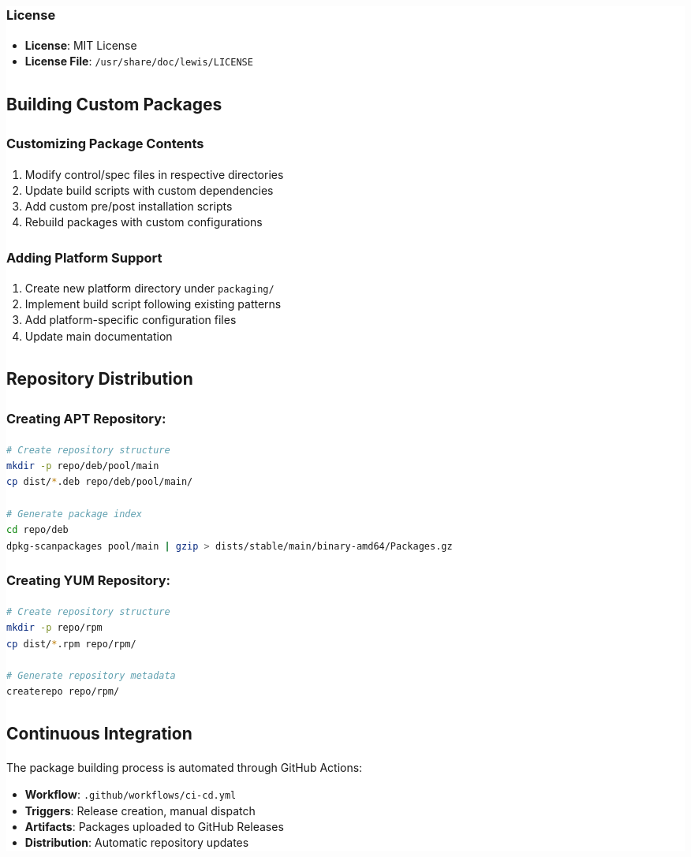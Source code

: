 ### License
- **License**: MIT License
- **License File**: `/usr/share/doc/lewis/LICENSE`

## Building Custom Packages

### Customizing Package Contents
1. Modify control/spec files in respective directories
2. Update build scripts with custom dependencies
3. Add custom pre/post installation scripts
4. Rebuild packages with custom configurations

### Adding Platform Support
1. Create new platform directory under `packaging/`
2. Implement build script following existing patterns
3. Add platform-specific configuration files
4. Update main documentation

## Repository Distribution

### Creating APT Repository:
```bash
# Create repository structure
mkdir -p repo/deb/pool/main
cp dist/*.deb repo/deb/pool/main/

# Generate package index
cd repo/deb
dpkg-scanpackages pool/main | gzip > dists/stable/main/binary-amd64/Packages.gz
```

### Creating YUM Repository:
```bash
# Create repository structure
mkdir -p repo/rpm
cp dist/*.rpm repo/rpm/

# Generate repository metadata
createrepo repo/rpm/
```

## Continuous Integration

The package building process is automated through GitHub Actions:
- **Workflow**: `.github/workflows/ci-cd.yml`
- **Triggers**: Release creation, manual dispatch
- **Artifacts**: Packages uploaded to GitHub Releases
- **Distribution**: Automatic repository updates
